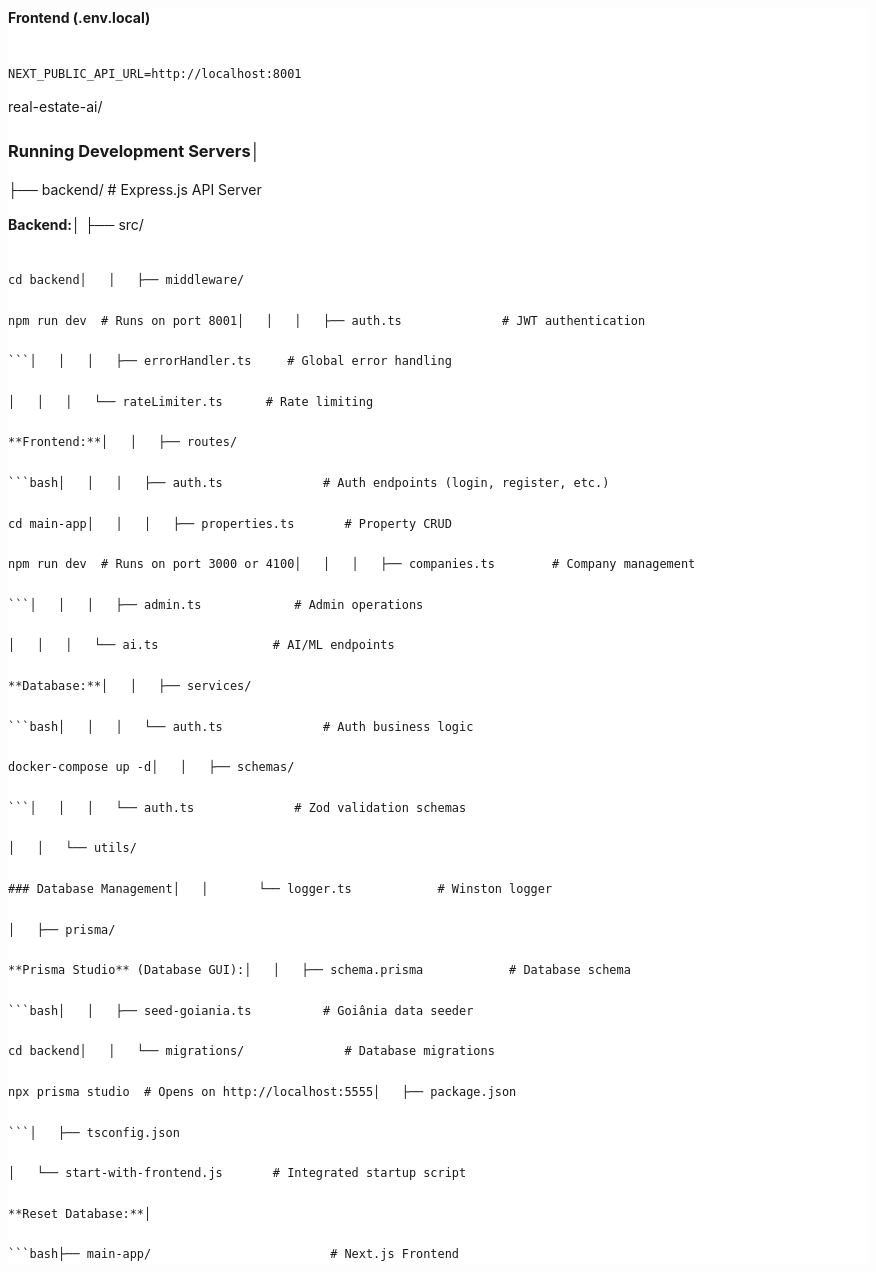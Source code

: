 
**Frontend (.env.local)**

```env## 📁 Project Structure

NEXT_PUBLIC_API_URL=http://localhost:8001

``````

real-estate-ai/

### Running Development Servers│

├── backend/                          # Express.js API Server

**Backend:**│   ├── src/

```bash│   │   ├── server.ts                # Main server entry point

cd backend│   │   ├── middleware/

npm run dev  # Runs on port 8001│   │   │   ├── auth.ts              # JWT authentication

```│   │   │   ├── errorHandler.ts     # Global error handling

│   │   │   └── rateLimiter.ts      # Rate limiting

**Frontend:**│   │   ├── routes/

```bash│   │   │   ├── auth.ts              # Auth endpoints (login, register, etc.)

cd main-app│   │   │   ├── properties.ts       # Property CRUD

npm run dev  # Runs on port 3000 or 4100│   │   │   ├── companies.ts        # Company management

```│   │   │   ├── admin.ts             # Admin operations

│   │   │   └── ai.ts                # AI/ML endpoints

**Database:**│   │   ├── services/

```bash│   │   │   └── auth.ts              # Auth business logic

docker-compose up -d│   │   ├── schemas/

```│   │   │   └── auth.ts              # Zod validation schemas

│   │   └── utils/

### Database Management│   │       └── logger.ts            # Winston logger

│   ├── prisma/

**Prisma Studio** (Database GUI):│   │   ├── schema.prisma            # Database schema

```bash│   │   ├── seed-goiania.ts          # Goiânia data seeder

cd backend│   │   └── migrations/              # Database migrations

npx prisma studio  # Opens on http://localhost:5555│   ├── package.json

```│   ├── tsconfig.json

│   └── start-with-frontend.js       # Integrated startup script

**Reset Database:**│

```bash├── main-app/                         # Next.js Frontend
```